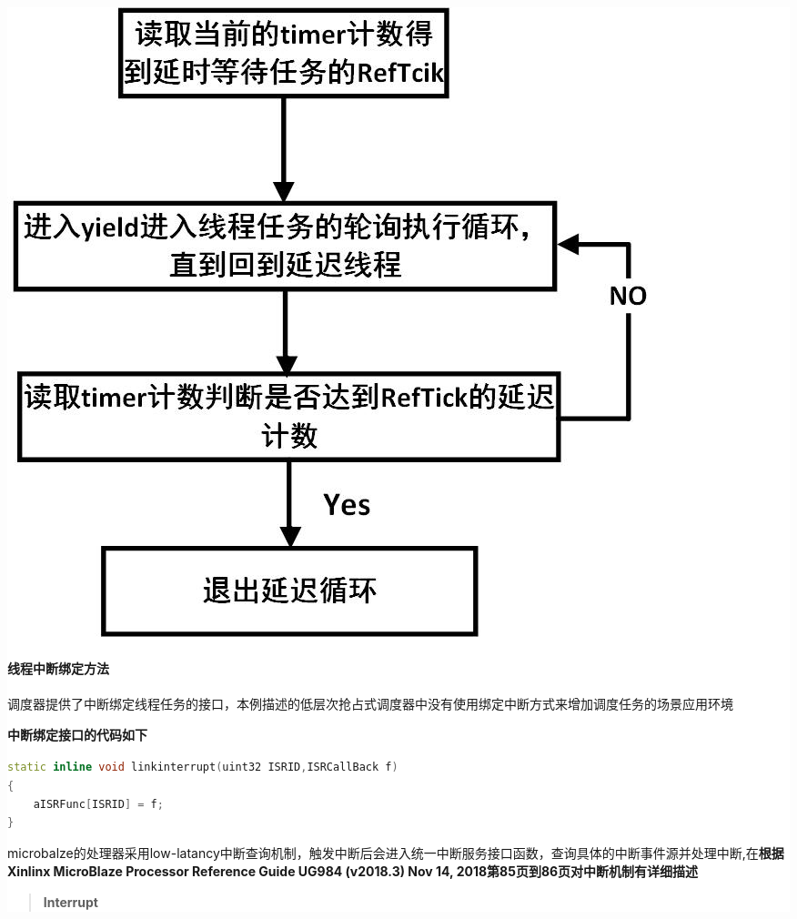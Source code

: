 ![sleep](https://github.com/zidanemarks/zidanemarks.github.io/raw/master/img/post-bg-sleep-web.jpg)

#### 线程中断绑定方法  

调度器提供了中断绑定线程任务的接口，本例描述的低层次抢占式调度器中没有使用绑定中断方式来增加调度任务的场景应用环境

**中断绑定接口的代码如下**

```cpp
static inline void linkinterrupt(uint32 ISRID,ISRCallBack f)
{
	aISRFunc[ISRID] = f;
}
```

microbalze的处理器采用low-latancy中断查询机制，触发中断后会进入统一中断服务接口函数，查询具体的中断事件源并处理中断,在**根据Xinlinx MicroBlaze Processor Reference Guide UG984 (v2018.3) Nov 14, 2018第85页到86页对中断机制有详细描述**

>**Interrupt**
